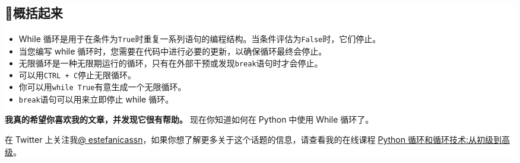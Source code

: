 ## 🔸概括起来

*   While 循环是用于在条件为`True`时重复一系列语句的编程结构。当条件评估为`False`时，它们停止。
*   当您编写 while 循环时，您需要在代码中进行必要的更新，以确保循环最终会停止。
*   无限循环是一种无限期运行的循环，只有在外部干预或发现`break`语句时才会停止。
*   可以用`CTRL + C`停止无限循环。
*   你可以用`while True`有意生成一个无限循环。
*   `break`语句可以用来立即停止 while 循环。

********我真的希望你喜欢我的文章，并发现它很有帮助。******** 现在你知道如何在 Python 中使用 While 循环了。

在 Twitter 上关注我[@ estefanicassn](https://twitter.com/EstefaniaCassN)，如果你想了解更多关于这个话题的信息，请查看我的在线课程 [Python 循环和循环技术:从初级到高级](https://www.udemy.com/course/python-loops-and-looping-techniques-beginner-to-advanced/?referralCode=EEABE054BAB98C00CC8E)。